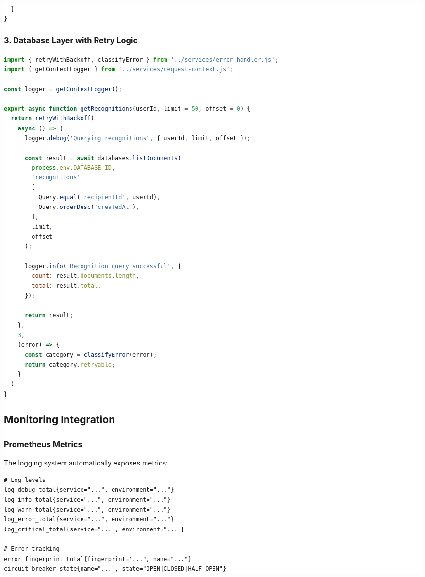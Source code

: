 ```javascript
  }
}
```

### 3. Database Layer with Retry Logic

```javascript
import { retryWithBackoff, classifyError } from '../services/error-handler.js';
import { getContextLogger } from '../services/request-context.js';

const logger = getContextLogger();

export async function getRecognitions(userId, limit = 50, offset = 0) {
  return retryWithBackoff(
    async () => {
      logger.debug('Querying recognitions', { userId, limit, offset });

      const result = await databases.listDocuments(
        process.env.DATABASE_ID,
        'recognitions',
        [
          Query.equal('recipientId', userId),
          Query.orderDesc('createdAt'),
        ],
        limit,
        offset
      );

      logger.info('Recognition query successful', {
        count: result.documents.length,
        total: result.total,
      });

      return result;
    },
    3,
    (error) => {
      const category = classifyError(error);
      return category.retryable;
    }
  );
}
```

## Monitoring Integration

### Prometheus Metrics

The logging system automatically exposes metrics:

```
# Log levels
log_debug_total{service="...", environment="..."}
log_info_total{service="...", environment="..."}
log_warn_total{service="...", environment="..."}
log_error_total{service="...", environment="..."}
log_critical_total{service="...", environment="..."}

# Error tracking
error_fingerprint_total{fingerprint="...", name="..."}
circuit_breaker_state{name="...", state="OPEN|CLOSED|HALF_OPEN"}
```
